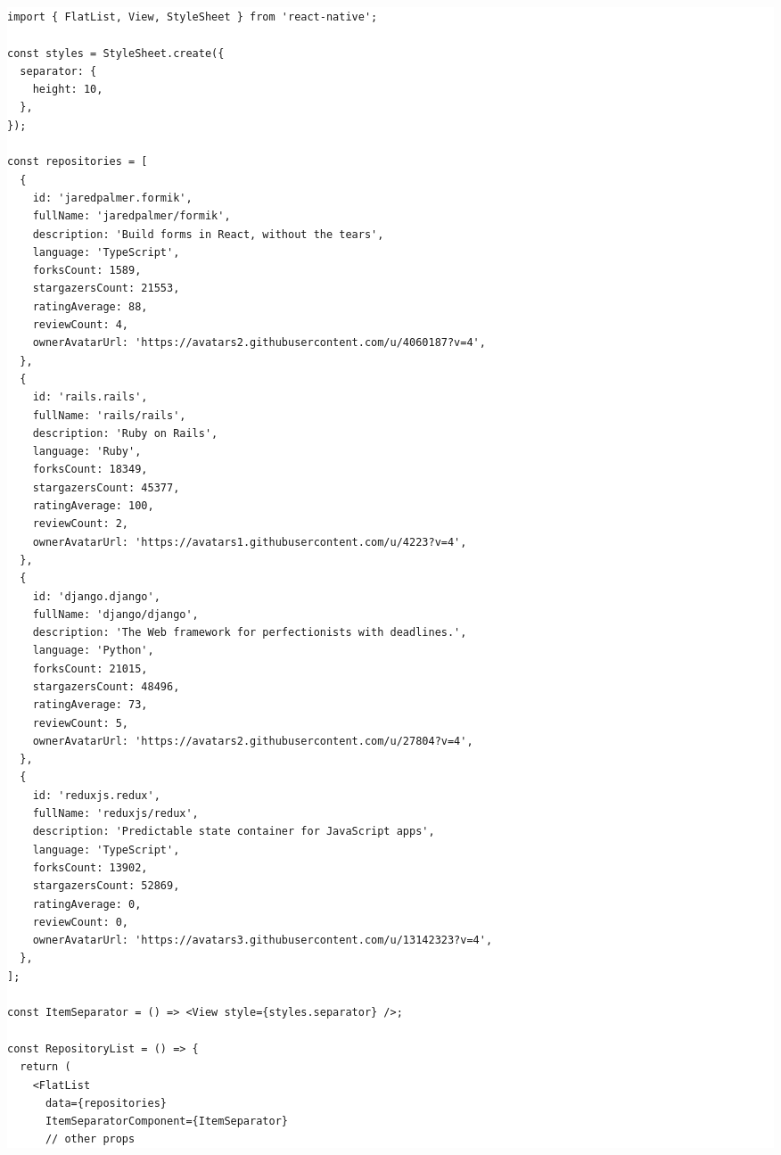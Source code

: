 ```
import { FlatList, View, StyleSheet } from 'react-native';

const styles = StyleSheet.create({
  separator: {
    height: 10,
  },
});

const repositories = [
  {
    id: 'jaredpalmer.formik',
    fullName: 'jaredpalmer/formik',
    description: 'Build forms in React, without the tears',
    language: 'TypeScript',
    forksCount: 1589,
    stargazersCount: 21553,
    ratingAverage: 88,
    reviewCount: 4,
    ownerAvatarUrl: 'https://avatars2.githubusercontent.com/u/4060187?v=4',
  },
  {
    id: 'rails.rails',
    fullName: 'rails/rails',
    description: 'Ruby on Rails',
    language: 'Ruby',
    forksCount: 18349,
    stargazersCount: 45377,
    ratingAverage: 100,
    reviewCount: 2,
    ownerAvatarUrl: 'https://avatars1.githubusercontent.com/u/4223?v=4',
  },
  {
    id: 'django.django',
    fullName: 'django/django',
    description: 'The Web framework for perfectionists with deadlines.',
    language: 'Python',
    forksCount: 21015,
    stargazersCount: 48496,
    ratingAverage: 73,
    reviewCount: 5,
    ownerAvatarUrl: 'https://avatars2.githubusercontent.com/u/27804?v=4',
  },
  {
    id: 'reduxjs.redux',
    fullName: 'reduxjs/redux',
    description: 'Predictable state container for JavaScript apps',
    language: 'TypeScript',
    forksCount: 13902,
    stargazersCount: 52869,
    ratingAverage: 0,
    reviewCount: 0,
    ownerAvatarUrl: 'https://avatars3.githubusercontent.com/u/13142323?v=4',
  },
];

const ItemSeparator = () => <View style={styles.separator} />;

const RepositoryList = () => {
  return (
    <FlatList
      data={repositories}
      ItemSeparatorComponent={ItemSeparator}
      // other props
```
